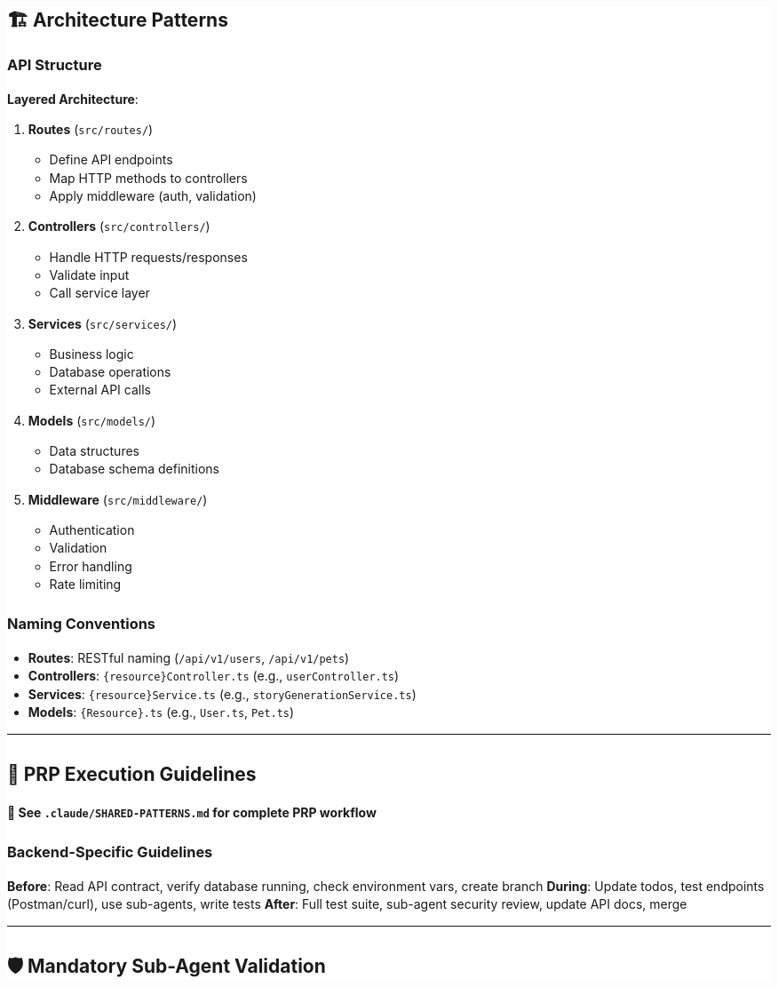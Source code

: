 ## 🏗️ Architecture Patterns

### API Structure

**Layered Architecture**:

1. **Routes** (`src/routes/`)
   - Define API endpoints
   - Map HTTP methods to controllers
   - Apply middleware (auth, validation)

2. **Controllers** (`src/controllers/`)
   - Handle HTTP requests/responses
   - Validate input
   - Call service layer

3. **Services** (`src/services/`)
   - Business logic
   - Database operations
   - External API calls

4. **Models** (`src/models/`)
   - Data structures
   - Database schema definitions

5. **Middleware** (`src/middleware/`)
   - Authentication
   - Validation
   - Error handling
   - Rate limiting

### Naming Conventions

- **Routes**: RESTful naming (`/api/v1/users`, `/api/v1/pets`)
- **Controllers**: `{resource}Controller.ts` (e.g., `userController.ts`)
- **Services**: `{resource}Service.ts` (e.g., `storyGenerationService.ts`)
- **Models**: `{Resource}.ts` (e.g., `User.ts`, `Pet.ts`)

---

## 🔄 PRP Execution Guidelines

**📖 See `.claude/SHARED-PATTERNS.md` for complete PRP workflow**

### Backend-Specific Guidelines

**Before**: Read API contract, verify database running, check environment vars, create branch
**During**: Update todos, test endpoints (Postman/curl), use sub-agents, write tests
**After**: Full test suite, sub-agent security review, update API docs, merge

---

## 🛡️ Mandatory Sub-Agent Validation
